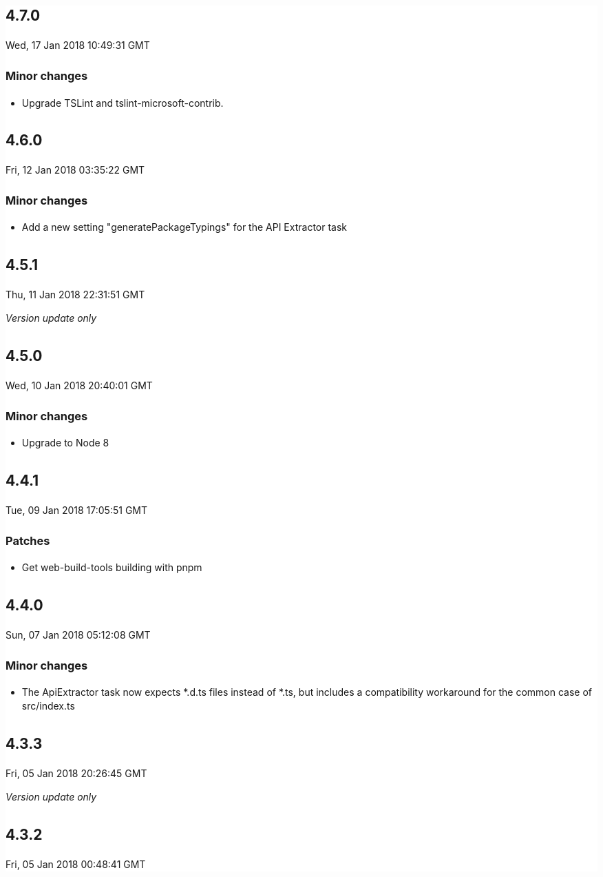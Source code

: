 ## 4.7.0
Wed, 17 Jan 2018 10:49:31 GMT

### Minor changes

- Upgrade TSLint and tslint-microsoft-contrib.

## 4.6.0
Fri, 12 Jan 2018 03:35:22 GMT

### Minor changes

- Add a new setting "generatePackageTypings" for the API Extractor task

## 4.5.1
Thu, 11 Jan 2018 22:31:51 GMT

*Version update only*

## 4.5.0
Wed, 10 Jan 2018 20:40:01 GMT

### Minor changes

- Upgrade to Node 8

## 4.4.1
Tue, 09 Jan 2018 17:05:51 GMT

### Patches

- Get web-build-tools building with pnpm

## 4.4.0
Sun, 07 Jan 2018 05:12:08 GMT

### Minor changes

- The ApiExtractor task now expects *.d.ts files instead of *.ts, but includes a compatibility workaround for the common case of src/index.ts

## 4.3.3
Fri, 05 Jan 2018 20:26:45 GMT

*Version update only*

## 4.3.2
Fri, 05 Jan 2018 00:48:41 GMT
